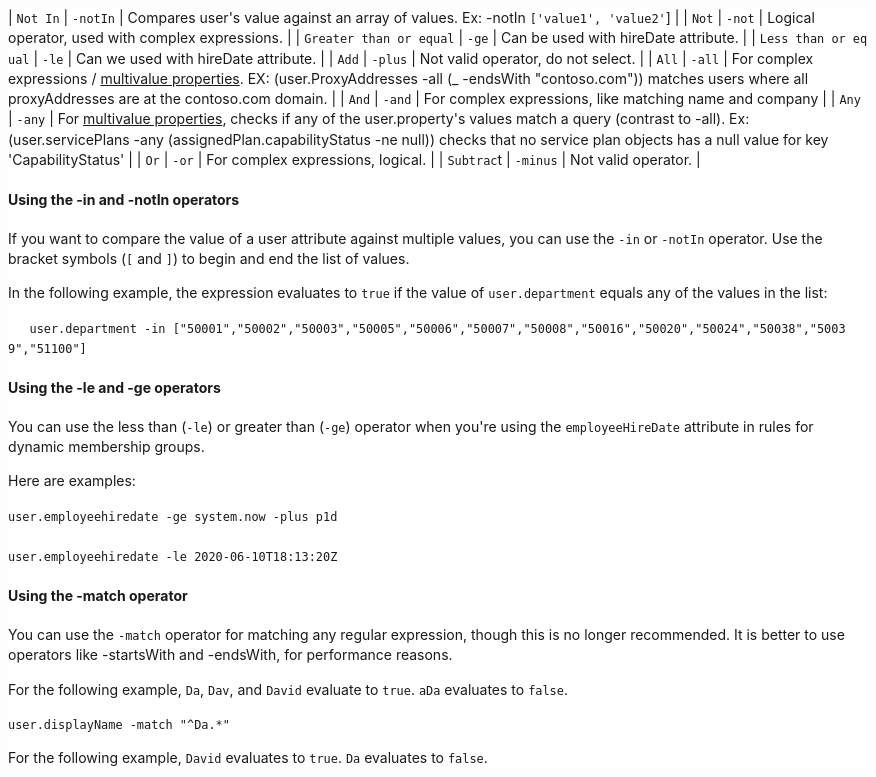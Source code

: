 | `Not In` | `-notIn` | Compares user's value against an array of values. Ex: -notIn `['value1', 'value2'`] |
| `Not` | `-not` | Logical operator, used with complex expressions. | 
| `Greater than or equal` | `-ge` | Can be used with hireDate attribute. |
| `Less than or equal` | `-le` | Can we used with hireDate attribute. |
| `Add` | `-plus` | Not valid operator, do not select. |
| `All` | `-all` | For complex expressions / [multivalue properties](###Multi--value-properties). EX: (user.ProxyAddresses -all (_ -endsWith "contoso.com")) matches users where all proxyAddresses are at the contoso.com domain. |
| `And` | `-and` | For complex expressions, like matching name and company |
| `Any` | `-any` | For [multivalue properties](###Multi--value-properties), checks if any of the user.property's values match a query (contrast to -all). Ex: (user.servicePlans -any (assignedPlan.capabilityStatus -ne null)) checks that no service plan objects has a null value for key 'CapabilityStatus' |
| `Or` | `-or` | For complex expressions, logical. |
| `Subtrac`t | `-minus` | Not valid operator. |

#### Using the -in and -notIn operators

If you want to compare the value of a user attribute against multiple values, you can use the `-in` or `-notIn` operator. Use the bracket symbols (`[` and `]`) to begin and end the list of values.

In the following example, the expression evaluates to `true` if the value of `user.department` equals any of the values in the list:

```
   user.department -in ["50001","50002","50003","50005","50006","50007","50008","50016","50020","50024","50038","50039","51100"]
```

#### Using the -le and -ge operators

You can use the less than (`-le`) or greater than (`-ge`) operator when you're using the `employeeHireDate` attribute in rules for dynamic membership groups.

Here are examples:

```
user.employeehiredate -ge system.now -plus p1d 

user.employeehiredate -le 2020-06-10T18:13:20Z 

```

#### Using the -match operator

You can use the `-match` operator for matching any regular expression, though this is no longer recommended. It is better to use operators like -startsWith and -endsWith, for performance reasons.

For the following example, `Da`, `Dav`, and `David` evaluate to `true`. `aDa` evaluates to `false`.

```
user.displayName -match "^Da.*"   
```

For the following example, `David` evaluates to `true`. `Da` evaluates to `false`.
